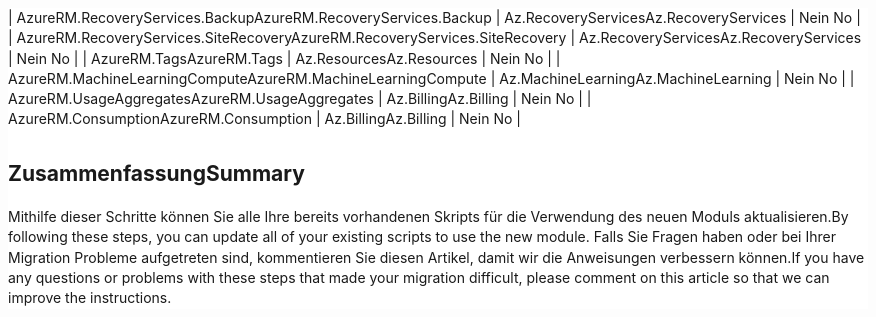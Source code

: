 | <span data-ttu-id="6d1fc-161">AzureRM.RecoveryServices.Backup</span><span class="sxs-lookup"><span data-stu-id="6d1fc-161">AzureRM.RecoveryServices.Backup</span></span> | <span data-ttu-id="6d1fc-162">Az.RecoveryServices</span><span class="sxs-lookup"><span data-stu-id="6d1fc-162">Az.RecoveryServices</span></span> | <span data-ttu-id="6d1fc-163">Nein </span><span class="sxs-lookup"><span data-stu-id="6d1fc-163">No</span></span> |
| <span data-ttu-id="6d1fc-164">AzureRM.RecoveryServices.SiteRecovery</span><span class="sxs-lookup"><span data-stu-id="6d1fc-164">AzureRM.RecoveryServices.SiteRecovery</span></span> | <span data-ttu-id="6d1fc-165">Az.RecoveryServices</span><span class="sxs-lookup"><span data-stu-id="6d1fc-165">Az.RecoveryServices</span></span> | <span data-ttu-id="6d1fc-166">Nein </span><span class="sxs-lookup"><span data-stu-id="6d1fc-166">No</span></span> |
| <span data-ttu-id="6d1fc-167">AzureRM.Tags</span><span class="sxs-lookup"><span data-stu-id="6d1fc-167">AzureRM.Tags</span></span> | <span data-ttu-id="6d1fc-168">Az.Resources</span><span class="sxs-lookup"><span data-stu-id="6d1fc-168">Az.Resources</span></span> | <span data-ttu-id="6d1fc-169">Nein </span><span class="sxs-lookup"><span data-stu-id="6d1fc-169">No</span></span> |
| <span data-ttu-id="6d1fc-170">AzureRM.MachineLearningCompute</span><span class="sxs-lookup"><span data-stu-id="6d1fc-170">AzureRM.MachineLearningCompute</span></span> | <span data-ttu-id="6d1fc-171">Az.MachineLearning</span><span class="sxs-lookup"><span data-stu-id="6d1fc-171">Az.MachineLearning</span></span> | <span data-ttu-id="6d1fc-172">Nein </span><span class="sxs-lookup"><span data-stu-id="6d1fc-172">No</span></span> |
| <span data-ttu-id="6d1fc-173">AzureRM.UsageAggregates</span><span class="sxs-lookup"><span data-stu-id="6d1fc-173">AzureRM.UsageAggregates</span></span> | <span data-ttu-id="6d1fc-174">Az.Billing</span><span class="sxs-lookup"><span data-stu-id="6d1fc-174">Az.Billing</span></span> | <span data-ttu-id="6d1fc-175">Nein </span><span class="sxs-lookup"><span data-stu-id="6d1fc-175">No</span></span> |
| <span data-ttu-id="6d1fc-176">AzureRM.Consumption</span><span class="sxs-lookup"><span data-stu-id="6d1fc-176">AzureRM.Consumption</span></span> | <span data-ttu-id="6d1fc-177">Az.Billing</span><span class="sxs-lookup"><span data-stu-id="6d1fc-177">Az.Billing</span></span> | <span data-ttu-id="6d1fc-178">Nein </span><span class="sxs-lookup"><span data-stu-id="6d1fc-178">No</span></span> |

## <a name="summary"></a><span data-ttu-id="6d1fc-179">Zusammenfassung</span><span class="sxs-lookup"><span data-stu-id="6d1fc-179">Summary</span></span>

<span data-ttu-id="6d1fc-180">Mithilfe dieser Schritte können Sie alle Ihre bereits vorhandenen Skripts für die Verwendung des neuen Moduls aktualisieren.</span><span class="sxs-lookup"><span data-stu-id="6d1fc-180">By following these steps, you can update all of your existing scripts to use the new module.</span></span> <span data-ttu-id="6d1fc-181">Falls Sie Fragen haben oder bei Ihrer Migration Probleme aufgetreten sind, kommentieren Sie diesen Artikel, damit wir die Anweisungen verbessern können.</span><span class="sxs-lookup"><span data-stu-id="6d1fc-181">If you have any questions or problems with these steps that made your migration difficult, please comment on this article so that we can improve the instructions.</span></span>
